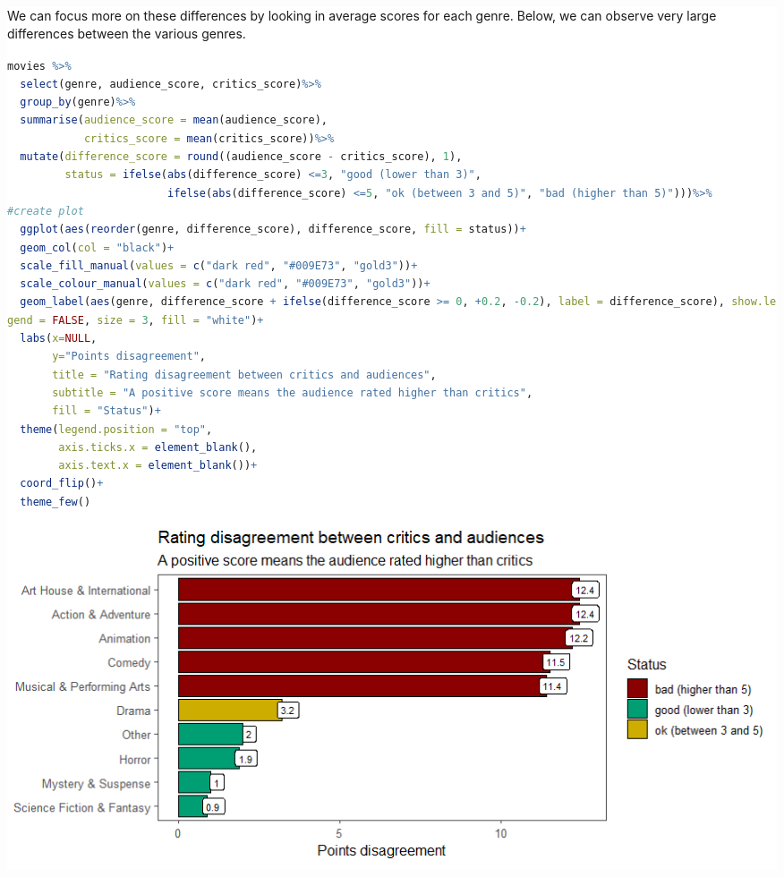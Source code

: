 We can focus more on these differences by looking in average scores for each genre. Below, we can observe very large differences between the various genres.


```r
movies %>%
  select(genre, audience_score, critics_score)%>%
  group_by(genre)%>%
  summarise(audience_score = mean(audience_score),
            critics_score = mean(critics_score))%>%
  mutate(difference_score = round((audience_score - critics_score), 1),
         status = ifelse(abs(difference_score) <=3, "good (lower than 3)", 
                         ifelse(abs(difference_score) <=5, "ok (between 3 and 5)", "bad (higher than 5)")))%>%
#create plot        
  ggplot(aes(reorder(genre, difference_score), difference_score, fill = status))+
  geom_col(col = "black")+
  scale_fill_manual(values = c("dark red", "#009E73", "gold3"))+
  scale_colour_manual(values = c("dark red", "#009E73", "gold3"))+
  geom_label(aes(genre, difference_score + ifelse(difference_score >= 0, +0.2, -0.2), label = difference_score), show.legend = FALSE, size = 3, fill = "white")+
  labs(x=NULL,
       y="Points disagreement",
       title = "Rating disagreement between critics and audiences",
       subtitle = "A positive score means the audience rated higher than critics",
       fill = "Status")+
  theme(legend.position = "top",
        axis.ticks.x = element_blank(),
        axis.text.x = element_blank())+
  coord_flip()+
  theme_few()
```

<img src="figures/unnamed-chunk-8-1.png" width="100%" />
